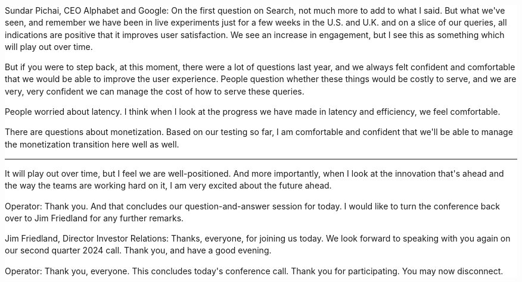 Sundar Pichai, CEO Alphabet and Google: On the first question on Search, not much more to add to what I said. But what we've seen, and remember we have been in live experiments just for a few weeks in the U.S. and U.K. and on a slice of our queries, all indications are positive that it improves user satisfaction. We see an increase in engagement, but I see this as something which will play out over time.

But if you were to step back, at this moment, there were a lot of questions last year, and we always felt confident and comfortable that we would be able to improve the user experience. People question whether these things would be costly to serve, and we are very, very confident we can manage the cost of how to serve these queries.

People worried about latency. I think when I look at the progress we have made in latency and efficiency, we feel comfortable.

There are questions about monetization. Based on our testing so far, I am comfortable and confident that we'll be able to manage the monetization transition here well as well.



---


It will play out over time, but I feel we are well-positioned. And more importantly, when I look at the innovation that's ahead and the way the teams are working hard on it, I am very excited about the future ahead.

Operator: Thank you. And that concludes our question-and-answer session for today. I would like to turn the conference back over to Jim Friedland for any further remarks.

Jim Friedland, Director Investor Relations: Thanks, everyone, for joining us today. We look forward to speaking with you again on our second quarter 2024 call. Thank you, and have a good evening.

Operator: Thank you, everyone. This concludes today's conference call. Thank you for participating. You may now disconnect.

